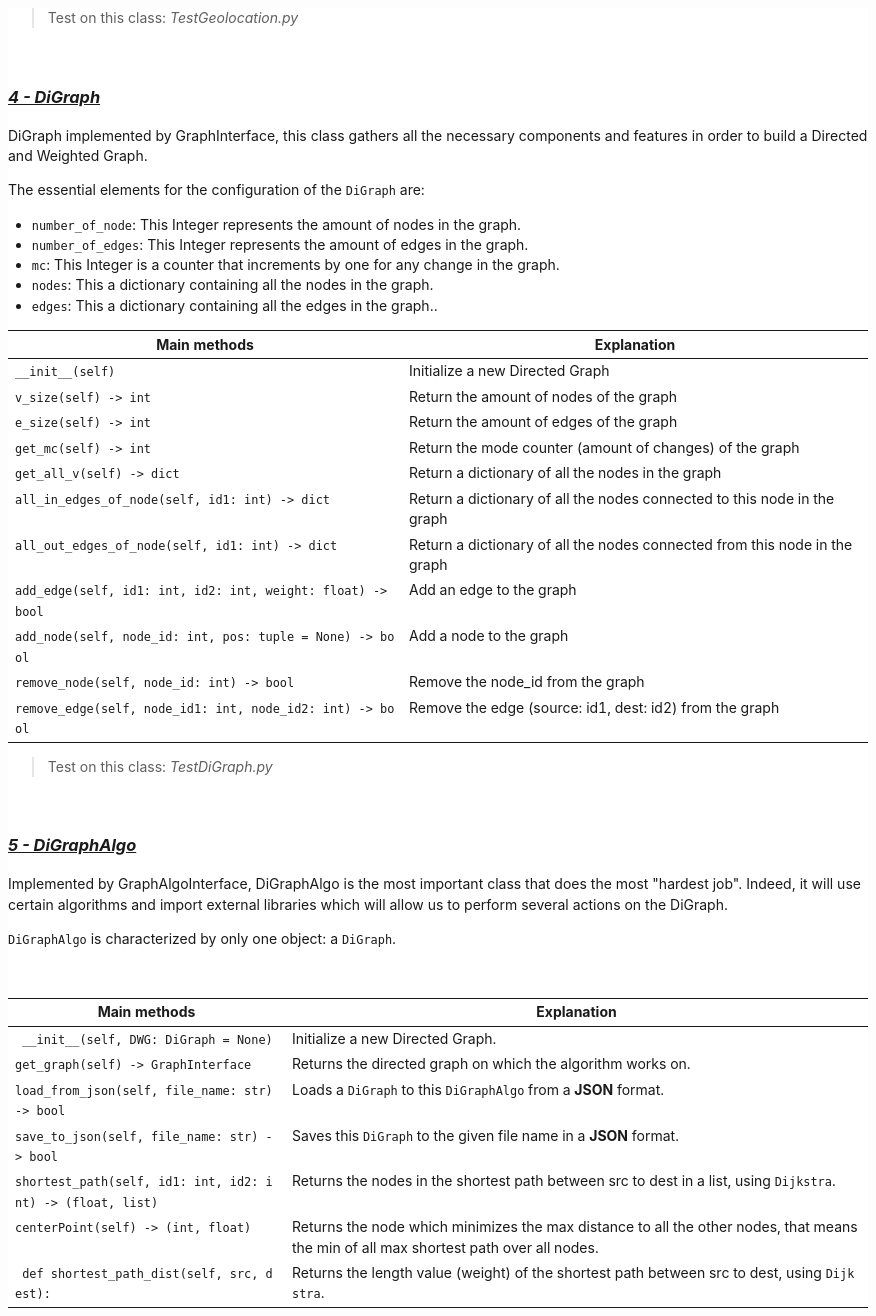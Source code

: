 > Test on this class: *TestGeolocation.py*
  
  <br />
  
  ### <ins>***4 - DiGraph***<ins>
  
  
  DiGraph implemented by GraphInterface, this class gathers all the necessary components and features in order to build a Directed and Weighted Graph.
  
  The essential elements for the configuration of the ```DiGraph``` are:
  
  - ```number_of_node```: This Integer represents the amount of nodes in the graph.
  - ```number_of_edges```: This Integer represents the amount of edges in the graph.
  - ```mc```: This Integer is a counter that increments by one for any change in the graph. 
  - ```nodes```:  This a dictionary containing all the nodes in the graph.
  - ```edges```: This a dictionary containing all the edges in the graph..

| **Main methods**      |    **Explanation**        |
|-----------------|-----------------------|
| `__init__(self)` | Initialize a new Directed Graph |
| `v_size(self) -> int` | Return the amount of nodes of the graph |
| `e_size(self) -> int` | Return the amount of edges of the graph |
| `get_mc(self) -> int` | Return the mode counter (amount of changes) of the graph |
| `get_all_v(self) -> dict` | Return a dictionary of all the nodes in the graph |
| `all_in_edges_of_node(self, id1: int) -> dict` | Return a dictionary of all the nodes connected to this node in the graph|
| `all_out_edges_of_node(self, id1: int) -> dict` | Return a dictionary of all the nodes connected from this node in the graph |
| `add_edge(self, id1: int, id2: int, weight: float) -> bool` | Add an edge to the graph |
| `add_node(self, node_id: int, pos: tuple = None) -> bool` | Add a node to the graph |
| `remove_node(self, node_id: int) -> bool` | Remove the node_id from the graph |
| `remove_edge(self, node_id1: int, node_id2: int) -> bool` | Remove the edge (source: id1, dest: id2) from the graph |

> Test on this class: *TestDiGraph.py*
  
  <br />
  
   ### <ins>***5 - DiGraphAlgo***<ins>
  
  Implemented by GraphAlgoInterface, DiGraphAlgo is the most important class that does the most "hardest job". Indeed, it will use certain algorithms and import external libraries which will allow us to perform several actions on the DiGraph.
  
  `DiGraphAlgo` is characterized by only one object: a `DiGraph`.

  <br />

| **Main methods**      |    **Explanation**  | 
|-----------------|-----------------------|
| ` __init__(self, DWG: DiGraph = None)` | Initialize a new Directed Graph. |
| `get_graph(self) -> GraphInterface` | Returns the directed graph on which the algorithm works on. |
| `load_from_json(self, file_name: str) -> bool` | Loads a `DiGraph` to this `DiGraphAlgo` from a **JSON** format. |
| `save_to_json(self, file_name: str) -> bool` | Saves this `DiGraph` to the given file name in a **JSON** format. |
| `shortest_path(self, id1: int, id2: int) -> (float, list)` |  Returns the nodes in the shortest path between src to dest in a list, using `Dijkstra`. |
| `centerPoint(self) -> (int, float)` | Returns the node which minimizes the max distance to all the other nodes, that means the min of all max shortest path over all nodes. |
| ` def shortest_path_dist(self, src, dest):` | Returns the length value (weight) of the shortest path between src to dest, using `Dijkstra`.|